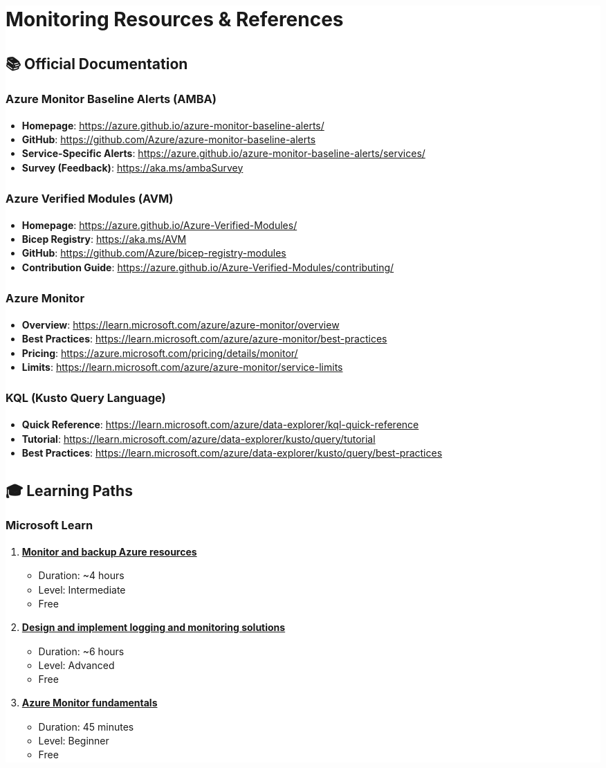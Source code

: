 # Monitoring Resources & References

## 📚 Official Documentation

### Azure Monitor Baseline Alerts (AMBA)
- **Homepage**: https://azure.github.io/azure-monitor-baseline-alerts/
- **GitHub**: https://github.com/Azure/azure-monitor-baseline-alerts
- **Service-Specific Alerts**: https://azure.github.io/azure-monitor-baseline-alerts/services/
- **Survey (Feedback)**: https://aka.ms/ambaSurvey

### Azure Verified Modules (AVM)
- **Homepage**: https://azure.github.io/Azure-Verified-Modules/
- **Bicep Registry**: https://aka.ms/AVM
- **GitHub**: https://github.com/Azure/bicep-registry-modules
- **Contribution Guide**: https://azure.github.io/Azure-Verified-Modules/contributing/

### Azure Monitor
- **Overview**: https://learn.microsoft.com/azure/azure-monitor/overview
- **Best Practices**: https://learn.microsoft.com/azure/azure-monitor/best-practices
- **Pricing**: https://azure.microsoft.com/pricing/details/monitor/
- **Limits**: https://learn.microsoft.com/azure/azure-monitor/service-limits

### KQL (Kusto Query Language)
- **Quick Reference**: https://learn.microsoft.com/azure/data-explorer/kql-quick-reference
- **Tutorial**: https://learn.microsoft.com/azure/data-explorer/kusto/query/tutorial
- **Best Practices**: https://learn.microsoft.com/azure/data-explorer/kusto/query/best-practices

## 🎓 Learning Paths

### Microsoft Learn
1. **[Monitor and backup Azure resources](https://learn.microsoft.com/training/paths/az-104-monitor-backup-resources/)**
   - Duration: ~4 hours
   - Level: Intermediate
   - Free

2. **[Design and implement logging and monitoring solutions](https://learn.microsoft.com/training/paths/design-monitoring-strategy-azure/)**
   - Duration: ~6 hours
   - Level: Advanced
   - Free

3. **[Azure Monitor fundamentals](https://learn.microsoft.com/training/modules/intro-to-azure-monitor/)**
   - Duration: 45 minutes
   - Level: Beginner
   - Free
